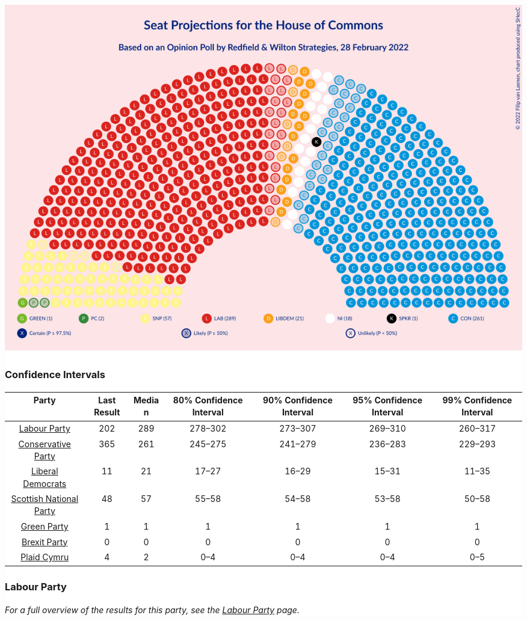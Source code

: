 ![Graph with seating plan not yet produced](2022-02-28-RedfieldWiltonStrategies-seating-plan.png "Seating Plan")

### Confidence Intervals

| Party | Last Result | Median | 80% Confidence Interval | 90% Confidence Interval | 95% Confidence Interval | 99% Confidence Interval |
|:-----:|:-----------:|:------:|:-----------------------:|:-----------------------:|:-----------------------:|:-----------------------:|
| <a href="#labour-party">Labour Party</a> | 202 | 289 | 278–302 |273–307 |269–310 |260–317 |
| <a href="#conservative-party">Conservative Party</a> | 365 | 261 | 245–275 |241–279 |236–283 |229–293 |
| <a href="#liberal-democrats">Liberal Democrats</a> | 11 | 21 | 17–27 |16–29 |15–31 |11–35 |
| <a href="#scottish-national-party">Scottish National Party</a> | 48 | 57 | 55–58 |54–58 |53–58 |50–58 |
| <a href="#green-party">Green Party</a> | 1 | 1 | 1 |1 |1 |1 |
| <a href="#brexit-party">Brexit Party</a> | 0 | 0 | 0 |0 |0 |0 |
| <a href="#plaid-cymru">Plaid Cymru</a> | 4 | 2 | 0–4 |0–4 |0–4 |0–5 |

### Labour Party

*For a full overview of the results for this party, see the [Labour Party](party-labourparty.html) page.*
